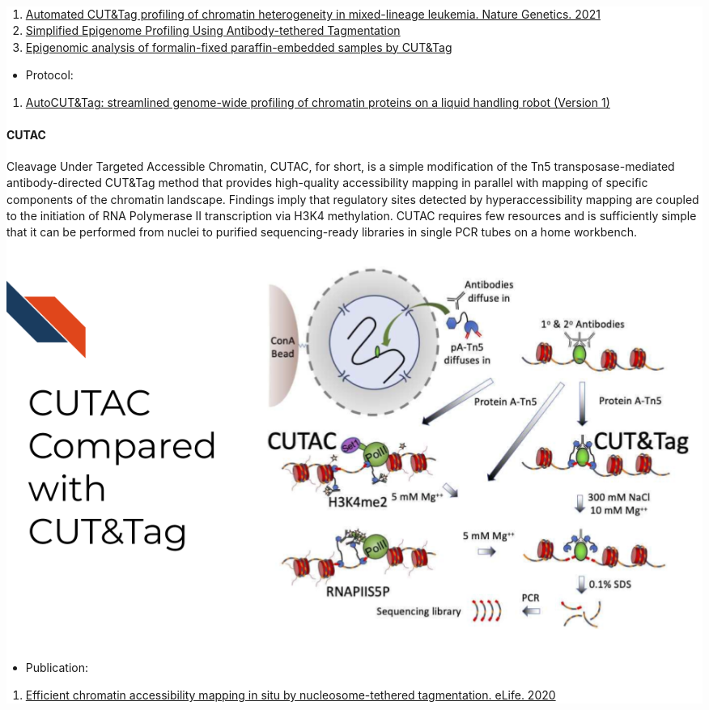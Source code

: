 1. [Automated CUT&Tag profiling of chromatin heterogeneity in mixed-lineage leukemia. Nature Genetics. 2021](https://www.nature.com/articles/s41588-021-00941-9)
2. [Simplified Epigenome Profiling Using Antibody-tethered Tagmentation](https://en.bio-protocol.org/en/bpdetail?id=4043&type=0)
3. [Epigenomic analysis of formalin-fixed paraffin-embedded samples by CUT&Tag](https://www.nature.com/articles/s41467-023-41666-z)

- Protocol:

1. [AutoCUT&Tag: streamlined genome-wide profiling of chromatin proteins on a liquid handling robot (Version 1)](https://www.protocols.io/view/autocut-amp-tag-streamlined-genome-wide-profiling-14egn819qg5d/v1)

#### CUTAC

Cleavage Under Targeted Accessible Chromatin, CUTAC, for short, is a simple modification of the Tn5 transposase-mediated antibody-directed CUT&Tag method that provides high-quality accessibility mapping in parallel with mapping of specific components of the chromatin landscape. Findings imply that regulatory sites detected by hyperaccessibility mapping are coupled to the initiation of RNA Polymerase II transcription via H3K4 methylation. CUTAC requires few resources and is sufficiently simple that it can be performed from nuclei to purified sequencing-ready libraries in single PCR tubes on a home workbench.

<img src="11d-CUT-and-RUN_files/figure-html//1YwxXy2rnUgbx_7B7ENH9wpDX-j6JpJz6lGVzOkjo0qY_g2a6a1c838b1_1_14.png" width="100%" />

- Publication:

1. [Efficient chromatin accessibility mapping in situ by nucleosome-tethered tagmentation. eLife. 2020](https://elifesciences.org/articles/63274)
